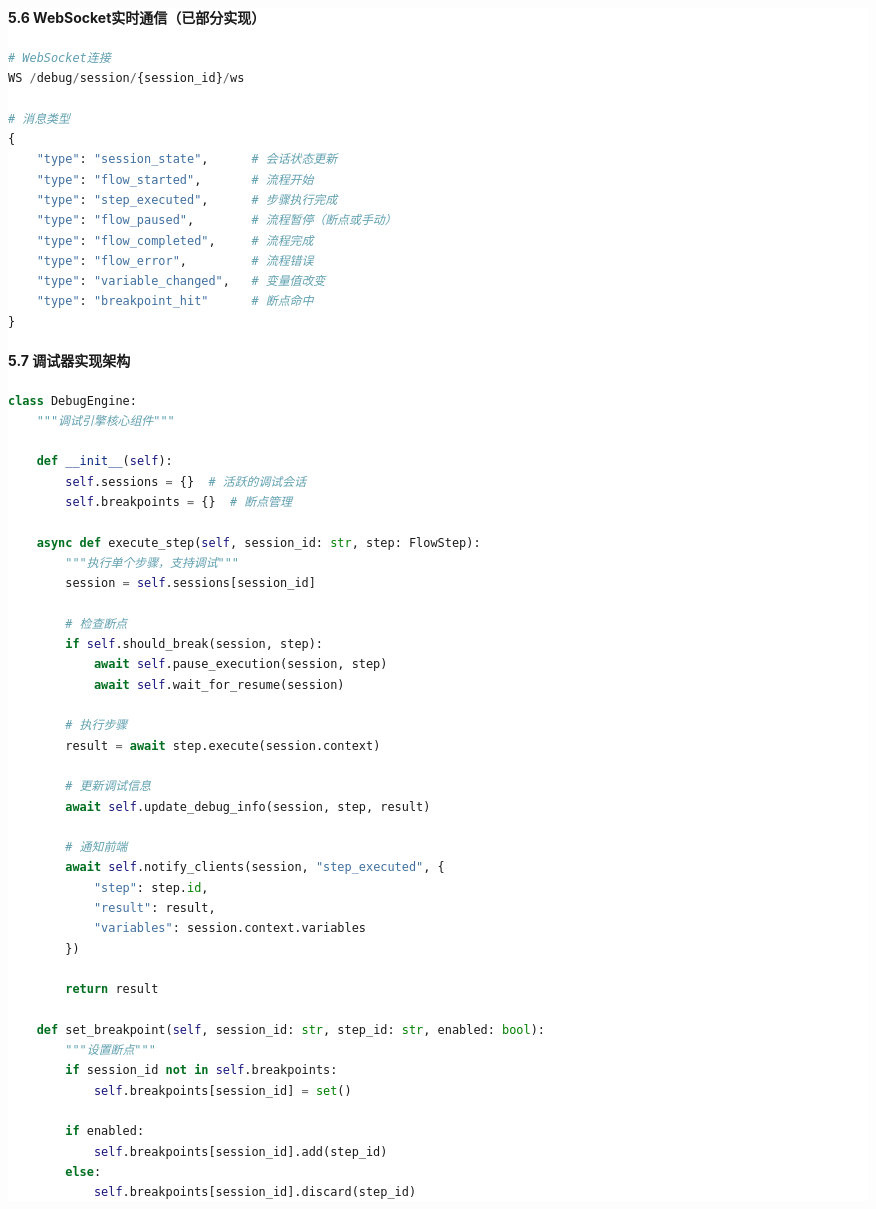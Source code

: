 #### 5.6 WebSocket实时通信（已部分实现）

```python
# WebSocket连接
WS /debug/session/{session_id}/ws

# 消息类型
{
    "type": "session_state",      # 会话状态更新
    "type": "flow_started",       # 流程开始
    "type": "step_executed",      # 步骤执行完成
    "type": "flow_paused",        # 流程暂停（断点或手动）
    "type": "flow_completed",     # 流程完成
    "type": "flow_error",         # 流程错误
    "type": "variable_changed",   # 变量值改变
    "type": "breakpoint_hit"      # 断点命中
}
```

#### 5.7 调试器实现架构

```python
class DebugEngine:
    """调试引擎核心组件"""
    
    def __init__(self):
        self.sessions = {}  # 活跃的调试会话
        self.breakpoints = {}  # 断点管理
        
    async def execute_step(self, session_id: str, step: FlowStep):
        """执行单个步骤，支持调试"""
        session = self.sessions[session_id]
        
        # 检查断点
        if self.should_break(session, step):
            await self.pause_execution(session, step)
            await self.wait_for_resume(session)
        
        # 执行步骤
        result = await step.execute(session.context)
        
        # 更新调试信息
        await self.update_debug_info(session, step, result)
        
        # 通知前端
        await self.notify_clients(session, "step_executed", {
            "step": step.id,
            "result": result,
            "variables": session.context.variables
        })
        
        return result
    
    def set_breakpoint(self, session_id: str, step_id: str, enabled: bool):
        """设置断点"""
        if session_id not in self.breakpoints:
            self.breakpoints[session_id] = set()
        
        if enabled:
            self.breakpoints[session_id].add(step_id)
        else:
            self.breakpoints[session_id].discard(step_id)
```
